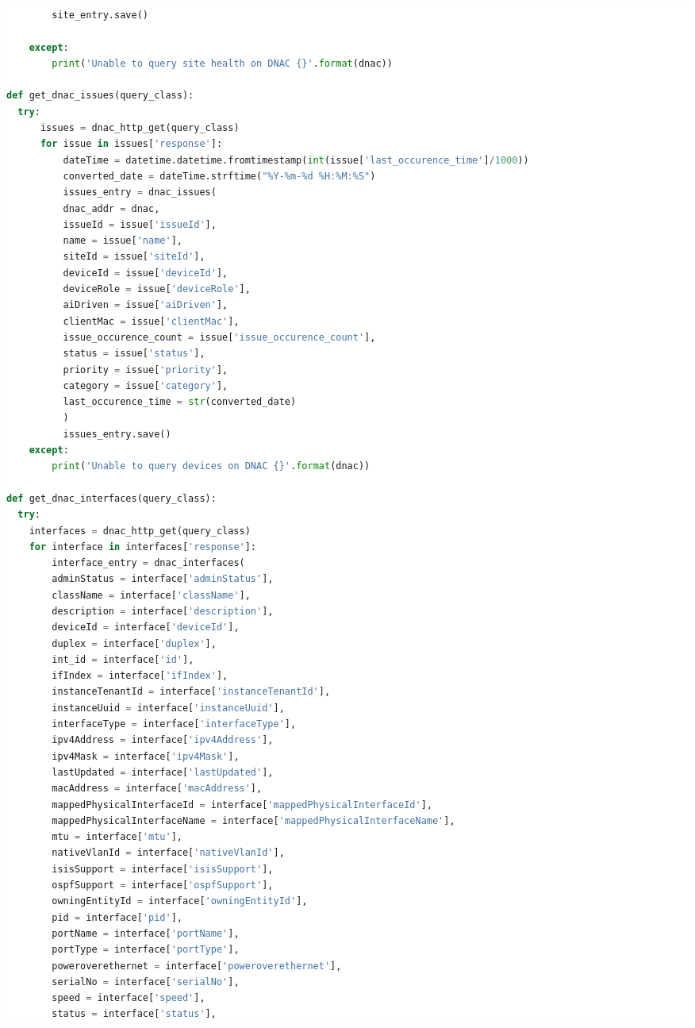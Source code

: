```python
        site_entry.save()

    except:
        print('Unable to query site health on DNAC {}'.format(dnac))

def get_dnac_issues(query_class):
  try:
      issues = dnac_http_get(query_class)
      for issue in issues['response']:
          dateTime = datetime.datetime.fromtimestamp(int(issue['last_occurence_time']/1000))
          converted_date = dateTime.strftime("%Y-%m-%d %H:%M:%S")
          issues_entry = dnac_issues(
          dnac_addr = dnac,
          issueId = issue['issueId'],
          name = issue['name'],
          siteId = issue['siteId'],
          deviceId = issue['deviceId'],
          deviceRole = issue['deviceRole'],
          aiDriven = issue['aiDriven'],
          clientMac = issue['clientMac'],
          issue_occurence_count = issue['issue_occurence_count'],
          status = issue['status'],
          priority = issue['priority'],
          category = issue['category'],
          last_occurence_time = str(converted_date)
          )
          issues_entry.save()
    except:
        print('Unable to query devices on DNAC {}'.format(dnac))

def get_dnac_interfaces(query_class):
  try:
    interfaces = dnac_http_get(query_class)
    for interface in interfaces['response']:
        interface_entry = dnac_interfaces(
        adminStatus = interface['adminStatus'],
        className = interface['className'],
        description = interface['description'],
        deviceId = interface['deviceId'],
        duplex = interface['duplex'],
        int_id = interface['id'],
        ifIndex = interface['ifIndex'],
        instanceTenantId = interface['instanceTenantId'],
        instanceUuid = interface['instanceUuid'],
        interfaceType = interface['interfaceType'],
        ipv4Address = interface['ipv4Address'],
        ipv4Mask = interface['ipv4Mask'],
        lastUpdated = interface['lastUpdated'],
        macAddress = interface['macAddress'],
        mappedPhysicalInterfaceId = interface['mappedPhysicalInterfaceId'],
        mappedPhysicalInterfaceName = interface['mappedPhysicalInterfaceName'],
        mtu = interface['mtu'],
        nativeVlanId = interface['nativeVlanId'],
        isisSupport = interface['isisSupport'],
        ospfSupport = interface['ospfSupport'],
        owningEntityId = interface['owningEntityId'],
        pid = interface['pid'],
        portName = interface['portName'],
        portType = interface['portType'],
        poweroverethernet = interface['poweroverethernet'],
        serialNo = interface['serialNo'],
        speed = interface['speed'],
        status = interface['status'],
```